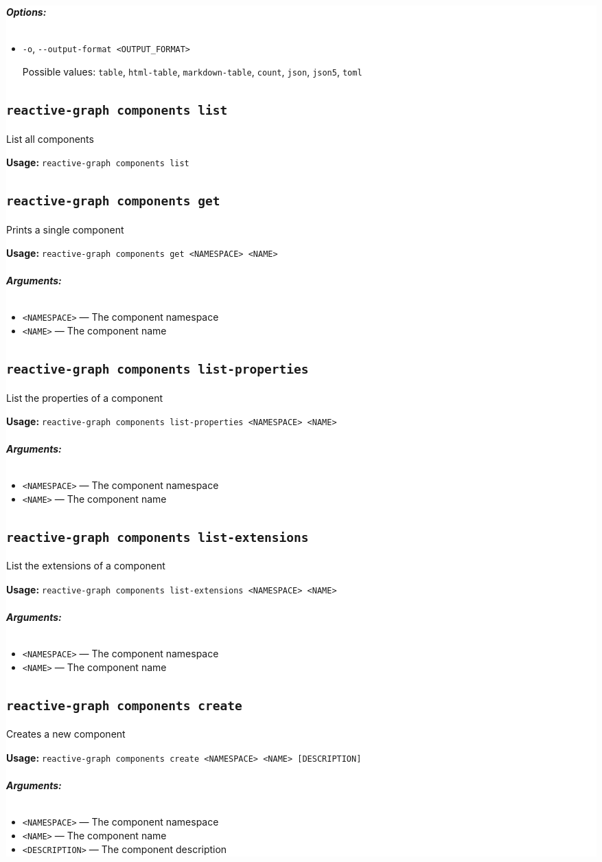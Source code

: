 ###### **Options:**

* `-o`, `--output-format <OUTPUT_FORMAT>`

  Possible values: `table`, `html-table`, `markdown-table`, `count`, `json`, `json5`, `toml`

## `reactive-graph components list`

List all components

**Usage:** `reactive-graph components list`

## `reactive-graph components get`

Prints a single component

**Usage:** `reactive-graph components get <NAMESPACE> <NAME>`

###### **Arguments:**

* `<NAMESPACE>` — The component namespace
* `<NAME>` — The component name

## `reactive-graph components list-properties`

List the properties of a component

**Usage:** `reactive-graph components list-properties <NAMESPACE> <NAME>`

###### **Arguments:**

* `<NAMESPACE>` — The component namespace
* `<NAME>` — The component name

## `reactive-graph components list-extensions`

List the extensions of a component

**Usage:** `reactive-graph components list-extensions <NAMESPACE> <NAME>`

###### **Arguments:**

* `<NAMESPACE>` — The component namespace
* `<NAME>` — The component name

## `reactive-graph components create`

Creates a new component

**Usage:** `reactive-graph components create <NAMESPACE> <NAME> [DESCRIPTION]`

###### **Arguments:**

* `<NAMESPACE>` — The component namespace
* `<NAME>` — The component name
* `<DESCRIPTION>` — The component description
